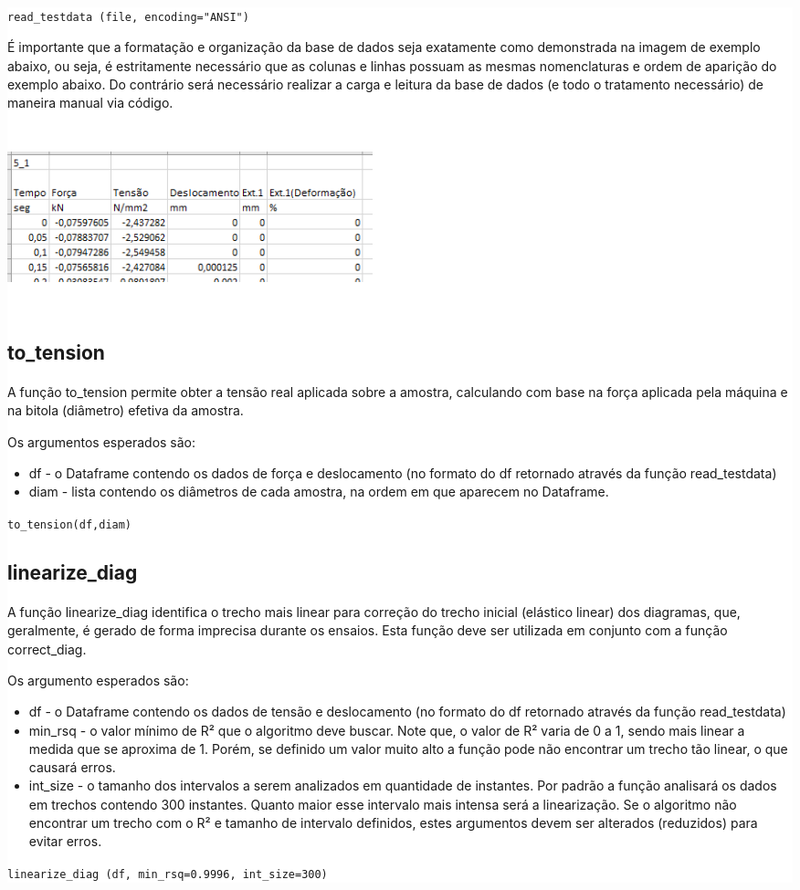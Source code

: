```code
read_testdata (file, encoding="ANSI")
```
É importante que a formatação e organização da base de dados seja exatamente como demonstrada na imagem de exemplo abaixo, ou seja, é estritamente necessário que as colunas e linhas possuam as mesmas nomenclaturas e ordem de aparição do exemplo abaixo. Do contrário será necessário realizar a carga e leitura da base de dados (e todo o tratamento necessário) de maneira manual via código.

<a>
    <img src="https://github.com/GabrielVZanata/pyTensileTest/blob/main/formatodataset.png" alt="Formato necessário para o dataset" width=400 height=200>
  </a>


## to_tension

A função to_tension permite obter a tensão real aplicada sobre a amostra, calculando com base na força aplicada pela máquina e na bitola (diâmetro) efetiva da amostra.

Os argumentos esperados são:
- df - o Dataframe contendo os dados de força e deslocamento (no formato do df retornado através da função read_testdata)
- diam - lista contendo os diâmetros de cada amostra, na ordem em que aparecem no Dataframe.

```code
to_tension(df,diam)
```

## linearize_diag

A função linearize_diag identifica o trecho mais linear para correção do trecho inicial (elástico linear) dos diagramas, que, geralmente, é gerado de forma imprecisa durante os ensaios. Esta função deve ser utilizada em conjunto com a função correct_diag.

Os argumento esperados são:
- df - o Dataframe contendo os dados de tensão e deslocamento (no formato do df retornado através da função read_testdata)
- min_rsq - o valor mínimo de R² que o algoritmo deve buscar. Note que, o valor de R² varia de 0 a 1, sendo mais linear a medida que se aproxima de 1. Porém, se definido um valor muito alto a função pode não encontrar um trecho tão linear, o que causará erros.
- int_size - o tamanho dos intervalos a serem analizados em quantidade de instantes. Por padrão a função analisará os dados em trechos contendo 300 instantes. Quanto maior esse intervalo mais intensa será a linearização. 
Se o algoritmo não encontrar um trecho com o R² e tamanho de intervalo definidos, estes argumentos devem ser alterados (reduzidos) para evitar erros. 

```code
linearize_diag (df, min_rsq=0.9996, int_size=300)
```
